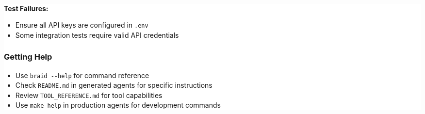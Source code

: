 **Test Failures:**
- Ensure all API keys are configured in `.env`
- Some integration tests require valid API credentials

### Getting Help
- Use `braid --help` for command reference
- Check `README.md` in generated agents for specific instructions
- Review `TOOL_REFERENCE.md` for tool capabilities
- Use `make help` in production agents for development commands